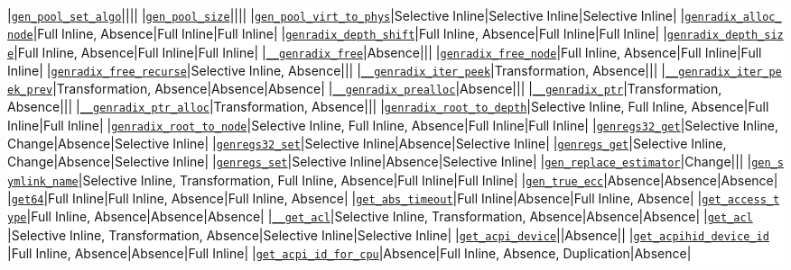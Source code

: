 |[`gen_pool_set_algo`](https://depsurf.github.io/Function/g/gen_pool_set_algo.html)||||
|[`gen_pool_size`](https://depsurf.github.io/Function/g/gen_pool_size.html)||||
|[`gen_pool_virt_to_phys`](https://depsurf.github.io/Function/g/gen_pool_virt_to_phys.html)|Selective Inline|Selective Inline|Selective Inline|
|[`genradix_alloc_node`](https://depsurf.github.io/Function/g/genradix_alloc_node.html)|Full Inline, Absence|Full Inline|Full Inline|
|[`genradix_depth_shift`](https://depsurf.github.io/Function/g/genradix_depth_shift.html)|Full Inline, Absence|Full Inline|Full Inline|
|[`genradix_depth_size`](https://depsurf.github.io/Function/g/genradix_depth_size.html)|Full Inline, Absence|Full Inline|Full Inline|
|[`__genradix_free`](https://depsurf.github.io/Function/g/__genradix_free.html)|Absence|||
|[`genradix_free_node`](https://depsurf.github.io/Function/g/genradix_free_node.html)|Full Inline, Absence|Full Inline|Full Inline|
|[`genradix_free_recurse`](https://depsurf.github.io/Function/g/genradix_free_recurse.html)|Selective Inline, Absence|||
|[`__genradix_iter_peek`](https://depsurf.github.io/Function/g/__genradix_iter_peek.html)|Transformation, Absence|||
|[`__genradix_iter_peek_prev`](https://depsurf.github.io/Function/g/__genradix_iter_peek_prev.html)|Transformation, Absence|Absence|Absence|
|[`__genradix_prealloc`](https://depsurf.github.io/Function/g/__genradix_prealloc.html)|Absence|||
|[`__genradix_ptr`](https://depsurf.github.io/Function/g/__genradix_ptr.html)|Transformation, Absence|||
|[`__genradix_ptr_alloc`](https://depsurf.github.io/Function/g/__genradix_ptr_alloc.html)|Transformation, Absence|||
|[`genradix_root_to_depth`](https://depsurf.github.io/Function/g/genradix_root_to_depth.html)|Selective Inline, Full Inline, Absence|Full Inline|Full Inline|
|[`genradix_root_to_node`](https://depsurf.github.io/Function/g/genradix_root_to_node.html)|Selective Inline, Full Inline, Absence|Full Inline|Full Inline|
|[`genregs32_get`](https://depsurf.github.io/Function/g/genregs32_get.html)|Selective Inline, Change|Absence|Selective Inline|
|[`genregs32_set`](https://depsurf.github.io/Function/g/genregs32_set.html)|Selective Inline|Absence|Selective Inline|
|[`genregs_get`](https://depsurf.github.io/Function/g/genregs_get.html)|Selective Inline, Change|Absence|Selective Inline|
|[`genregs_set`](https://depsurf.github.io/Function/g/genregs_set.html)|Selective Inline|Absence|Selective Inline|
|[`gen_replace_estimator`](https://depsurf.github.io/Function/g/gen_replace_estimator.html)|Change|||
|[`gen_symlink_name`](https://depsurf.github.io/Function/g/gen_symlink_name.html)|Selective Inline, Transformation, Full Inline, Absence|Full Inline|Full Inline|
|[`gen_true_ecc`](https://depsurf.github.io/Function/g/gen_true_ecc.html)|Absence|Absence|Absence|
|[`get64`](https://depsurf.github.io/Function/g/get64.html)|Full Inline|Full Inline, Absence|Full Inline, Absence|
|[`get_abs_timeout`](https://depsurf.github.io/Function/g/get_abs_timeout.html)|Full Inline|Absence|Full Inline, Absence|
|[`get_access_type`](https://depsurf.github.io/Function/g/get_access_type.html)|Full Inline, Absence|Absence|Absence|
|[`__get_acl`](https://depsurf.github.io/Function/g/__get_acl.html)|Selective Inline, Transformation, Absence|Absence|Absence|
|[`get_acl`](https://depsurf.github.io/Function/g/get_acl.html)|Selective Inline, Transformation, Absence|Selective Inline|Selective Inline|
|[`get_acpi_device`](https://depsurf.github.io/Function/g/get_acpi_device.html)||Absence||
|[`get_acpihid_device_id`](https://depsurf.github.io/Function/g/get_acpihid_device_id.html)|Full Inline, Absence|Absence|Full Inline|
|[`get_acpi_id_for_cpu`](https://depsurf.github.io/Function/g/get_acpi_id_for_cpu.html)|Absence|Full Inline, Absence, Duplication|Absence|
